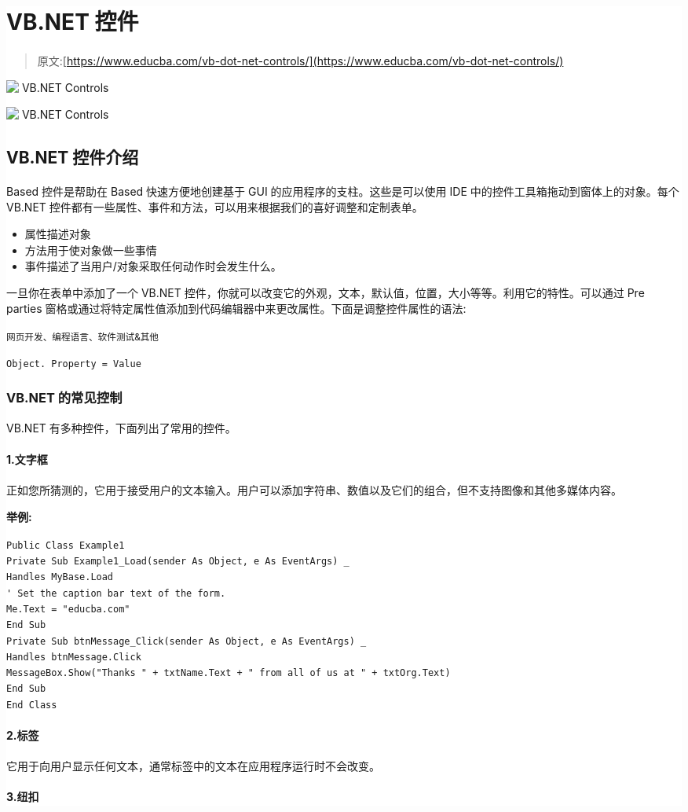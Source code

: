 # VB.NET 控件

> 原文:[https://www.educba.com/vb-dot-net-controls/](https://www.educba.com/vb-dot-net-controls/)

![ VB.NET Controls](../Images/0dda2e381049ee761006f9cf243c66ad.png)

<noscript><img class="alignnone size-full wp-image-212818" src="../Images/0dda2e381049ee761006f9cf243c66ad.png" alt=" VB.NET Controls" width="900" height="500" data-original-src="https://cdn.educba.com/academy/wp-content/uploads/2019/09/VB.NET-Controls.png"/></noscript>

## VB.NET 控件介绍

Based 控件是帮助在 Based 快速方便地创建基于 GUI 的应用程序的支柱。这些是可以使用 IDE 中的控件工具箱拖动到窗体上的对象。每个 VB.NET 控件都有一些属性、事件和方法，可以用来根据我们的喜好调整和定制表单。

*   属性描述对象
*   方法用于使对象做一些事情
*   事件描述了当用户/对象采取任何动作时会发生什么。

一旦你在表单中添加了一个 VB.NET 控件，你就可以改变它的外观，文本，默认值，位置，大小等等。利用它的特性。可以通过 Pre parties 窗格或通过将特定属性值添加到代码编辑器中来更改属性。下面是调整控件属性的语法:

<small>网页开发、编程语言、软件测试&其他</small>

```
Object. Property = Value
```

### VB.NET 的常见控制

VB.NET 有多种控件，下面列出了常用的控件。

#### 1.文字框

正如您所猜测的，它用于接受用户的文本输入。用户可以添加字符串、数值以及它们的组合，但不支持图像和其他多媒体内容。

**举例:**

```
Public Class Example1
Private Sub Example1_Load(sender As Object, e As EventArgs) _
Handles MyBase.Load
' Set the caption bar text of the form.
Me.Text = "educba.com"
End Sub
Private Sub btnMessage_Click(sender As Object, e As EventArgs) _
Handles btnMessage.Click
MessageBox.Show("Thanks " + txtName.Text + " from all of us at " + txtOrg.Text)
End Sub
End Class
```

#### 2.标签

它用于向用户显示任何文本，通常标签中的文本在应用程序运行时不会改变。

#### 3.纽扣
